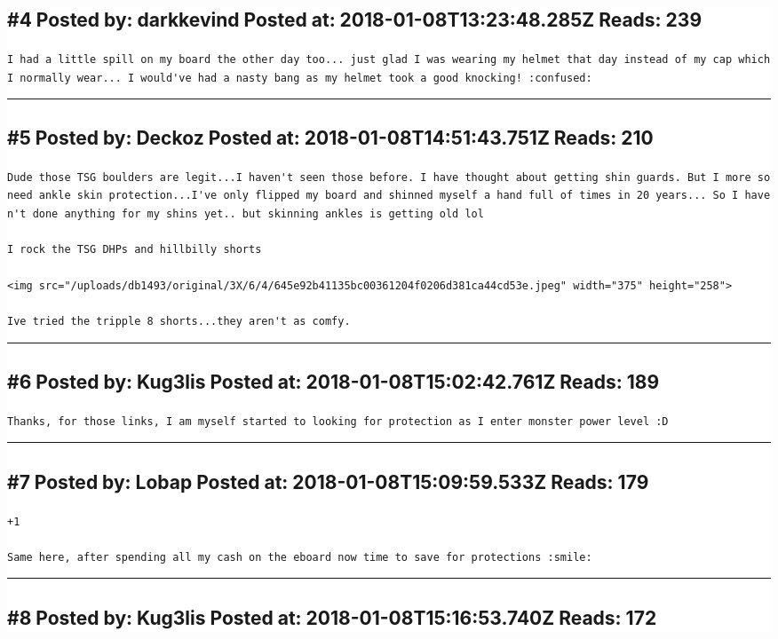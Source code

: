 ## \#4 Posted by: darkkevind Posted at: 2018-01-08T13:23:48.285Z Reads: 239

```
I had a little spill on my board the other day too... just glad I was wearing my helmet that day instead of my cap which I normally wear... I would've had a nasty bang as my helmet took a good knocking! :confused:
```

---
## \#5 Posted by: Deckoz Posted at: 2018-01-08T14:51:43.751Z Reads: 210

```
Dude those TSG boulders are legit...I haven't seen those before. I have thought about getting shin guards. But I more so need ankle skin protection...I've only flipped my board and shinned myself a hand full of times in 20 years... So I haven't done anything for my shins yet.. but skinning ankles is getting old lol

I rock the TSG DHPs and hillbilly shorts 

<img src="/uploads/db1493/original/3X/6/4/645e92b41135bc00361204f0206d381ca44cd53e.jpeg" width="375" height="258">

Ive tried the tripple 8 shorts...they aren't as comfy.
```

---
## \#6 Posted by: Kug3lis Posted at: 2018-01-08T15:02:42.761Z Reads: 189

```
Thanks, for those links, I am myself started to looking for protection as I enter monster power level :D
```

---
## \#7 Posted by: Lobap Posted at: 2018-01-08T15:09:59.533Z Reads: 179

```
+1

Same here, after spending all my cash on the eboard now time to save for protections :smile:
```

---
## \#8 Posted by: Kug3lis Posted at: 2018-01-08T15:16:53.740Z Reads: 172
